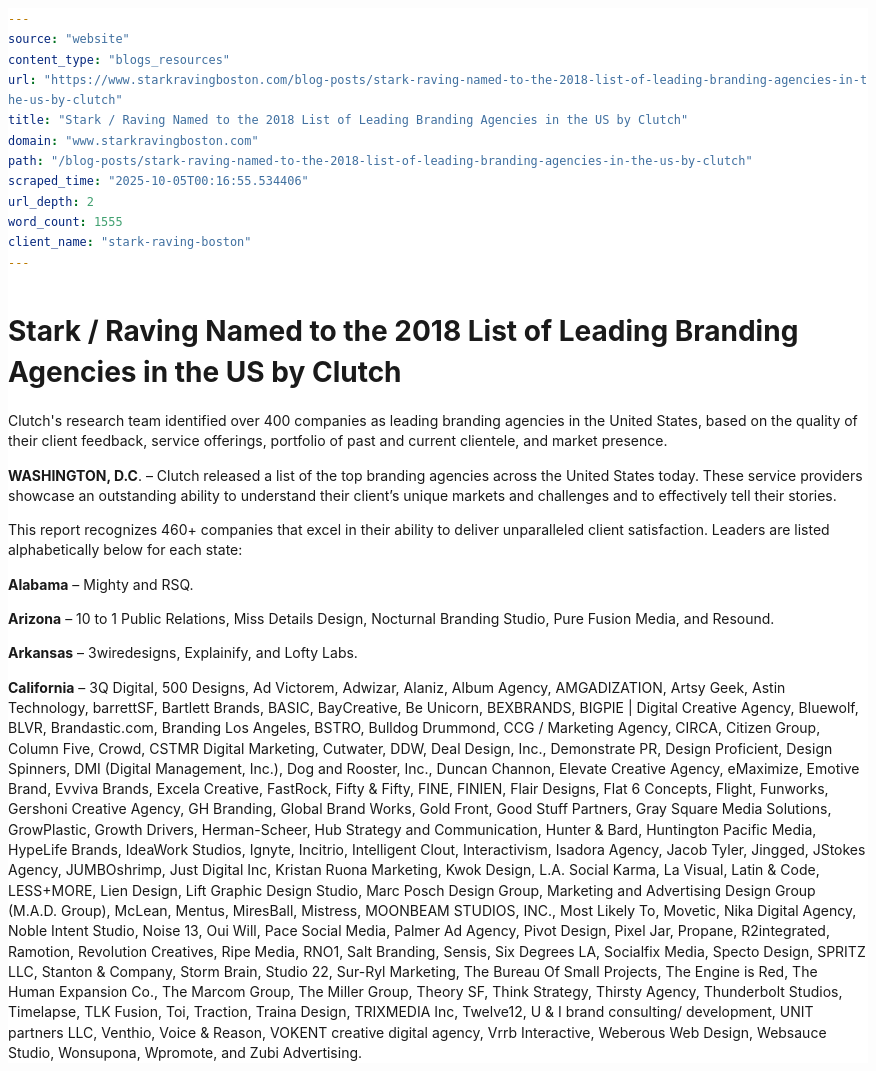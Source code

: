 ```yaml
---
source: "website"
content_type: "blogs_resources"
url: "https://www.starkravingboston.com/blog-posts/stark-raving-named-to-the-2018-list-of-leading-branding-agencies-in-the-us-by-clutch"
title: "Stark / Raving Named to the 2018 List of Leading Branding Agencies in the US by Clutch"
domain: "www.starkravingboston.com"
path: "/blog-posts/stark-raving-named-to-the-2018-list-of-leading-branding-agencies-in-the-us-by-clutch"
scraped_time: "2025-10-05T00:16:55.534406"
url_depth: 2
word_count: 1555
client_name: "stark-raving-boston"
---
```


# Stark / Raving Named to the 2018 List of Leading Branding Agencies in the US by Clutch

Clutch's research team identified over 400 companies as leading branding agencies in the United States, based on the quality of their client feedback, service offerings, portfolio of past and current clientele, and market presence.

**WASHINGTON, D.C**. – Clutch released a list of the top branding agencies across the United States today. These service providers showcase an outstanding ability to understand their client’s unique markets and challenges and to effectively tell their stories.

This report recognizes 460+ companies that excel in their ability to deliver unparalleled client satisfaction. Leaders are listed alphabetically below for each state:

**Alabama** – Mighty and RSQ.

**Arizona** – 10 to 1 Public Relations, Miss Details Design, Nocturnal Branding Studio, Pure Fusion Media, and Resound.

**Arkansas** – 3wiredesigns, Explainify, and Lofty Labs.

**California** – 3Q Digital, 500 Designs, Ad Victorem, Adwizar, Alaniz, Album Agency, AMGADIZATION, Artsy Geek, Astin Technology, barrettSF, Bartlett Brands, BASIC, BayCreative, Be Unicorn, BEXBRANDS, BIGPIE | Digital Creative Agency, Bluewolf, BLVR, Brandastic.com, Branding Los Angeles, BSTRO, Bulldog Drummond, CCG / Marketing Agency, CIRCA, Citizen Group, Column Five, Crowd, CSTMR Digital Marketing, Cutwater, DDW, Deal Design, Inc., Demonstrate PR, Design Proficient, Design Spinners, DMI (Digital Management, Inc.), Dog and Rooster, Inc., Duncan Channon, Elevate Creative Agency, eMaximize, Emotive Brand, Evviva Brands, Excela Creative, FastRock, Fifty & Fifty, FINE, FINIEN, Flair Designs, Flat 6 Concepts, Flight, Funworks, Gershoni Creative Agency, GH Branding, Global Brand Works, Gold Front, Good Stuff Partners, Gray Square Media Solutions, GrowPlastic, Growth Drivers, Herman-Scheer, Hub Strategy and Communication, Hunter & Bard, Huntington Pacific Media, HypeLife Brands, IdeaWork Studios, Ignyte, Incitrio, Intelligent Clout, Interactivism, Isadora Agency, Jacob Tyler, Jingged, JStokes Agency, JUMBOshrimp, Just Digital Inc, Kristan Ruona Marketing, Kwok Design, L.A. Social Karma, La Visual, Latin & Code, LESS+MORE, Lien Design, Lift Graphic Design Studio, Marc Posch Design Group, Marketing and Advertising Design Group (M.A.D. Group), McLean, Mentus, MiresBall, Mistress, MOONBEAM STUDIOS, INC., Most Likely To, Movetic, Nika Digital Agency, Noble Intent Studio, Noise 13, Oui Will, Pace Social Media, Palmer Ad Agency, Pivot Design, Pixel Jar, Propane, R2integrated, Ramotion, Revolution Creatives, Ripe Media, RNO1, Salt Branding, Sensis, Six Degrees LA, Socialfix Media, Specto Design, SPRITZ LLC, Stanton & Company, Storm Brain, Studio 22, Sur-Ryl Marketing, The Bureau Of Small Projects, The Engine is Red, The Human Expansion Co., The Marcom Group, The Miller Group, Theory SF, Think Strategy, Thirsty Agency, Thunderbolt Studios, Timelapse, TLK Fusion, Toi, Traction, Traina Design, TRIXMEDIA Inc, Twelve12, U & I brand consulting/ development, UNIT partners LLC, Venthio, Voice & Reason, VOKENT creative digital agency, Vrrb Interactive, Weberous Web Design, Websauce Studio, Wonsupona, Wpromote, and Zubi Advertising.
